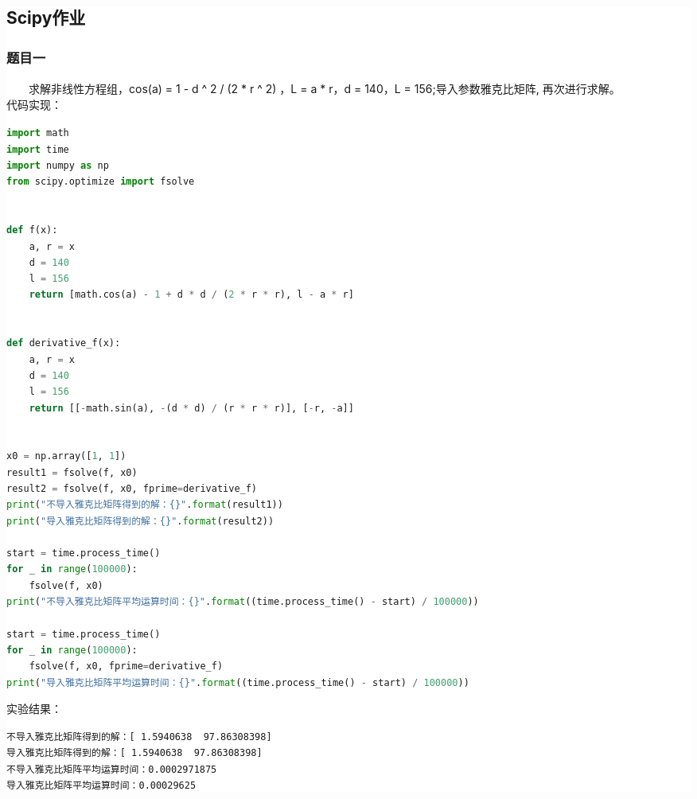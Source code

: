 ## Scipy作业

### 题目一

&emsp;&emsp;求解非线性方程组，cos(a) = 1 - d ^ 2 / (2 * r ^ 2) ，L = a * r，d = 140，L = 156;导入参数雅克比矩阵, 再次进行求解。<br>
代码实现：

```python
import math
import time
import numpy as np
from scipy.optimize import fsolve


def f(x):
    a, r = x
    d = 140
    l = 156
    return [math.cos(a) - 1 + d * d / (2 * r * r), l - a * r]


def derivative_f(x):
    a, r = x
    d = 140
    l = 156
    return [[-math.sin(a), -(d * d) / (r * r * r)], [-r, -a]]


x0 = np.array([1, 1])
result1 = fsolve(f, x0)
result2 = fsolve(f, x0, fprime=derivative_f)
print("不导入雅克比矩阵得到的解：{}".format(result1))
print("导入雅克比矩阵得到的解：{}".format(result2))

start = time.process_time()
for _ in range(100000):
    fsolve(f, x0)
print("不导入雅克比矩阵平均运算时间：{}".format((time.process_time() - start) / 100000))

start = time.process_time()
for _ in range(100000):
    fsolve(f, x0, fprime=derivative_f)
print("导入雅克比矩阵平均运算时间：{}".format((time.process_time() - start) / 100000))
```

实验结果：

```
不导入雅克比矩阵得到的解：[ 1.5940638  97.86308398]
导入雅克比矩阵得到的解：[ 1.5940638  97.86308398]
不导入雅克比矩阵平均运算时间：0.0002971875
导入雅克比矩阵平均运算时间：0.00029625
```
